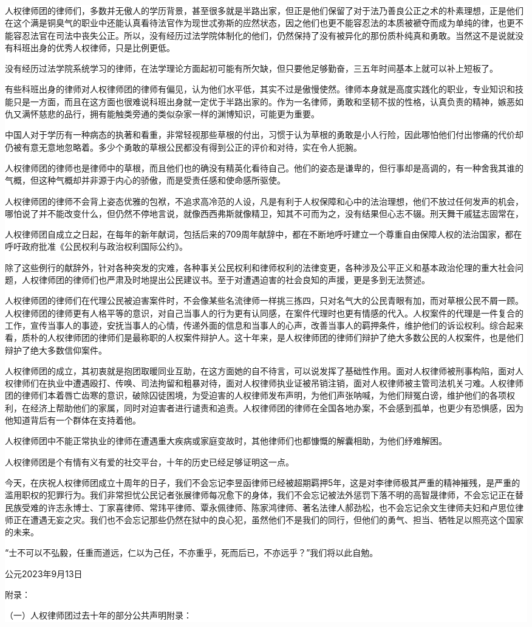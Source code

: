  </p>
 <p>
  人权律师团的律师们，多数并无傲人的学历背景，甚至很多就是半路出家，但正是他们保留了对于法乃善良公正之术的朴素理想，正是他们在这个满是铜臭气的职业中还能认真看待法官作为现世忒弥斯的应然状态，因之他们也更不能容忍法的本质被褫夺而成为单纯的律，也更不能容忍法官在司法中丧失公正。所以，没有经历过法学院体制化的他们，仍然保持了没有被异化的那份质朴纯真和勇敢。当然这不是说就没有科班出身的优秀人权律师，只是比例更低。
 </p>
 <p>
  没有经历过法学院系统学习的律师，在法学理论方面起初可能有所欠缺，但只要他足够勤奋，三五年时间基本上就可以补上短板了。
 </p>
 <p>
  有些科班出身的律师对人权律师团的律师有偏见，认为他们水平低，其实不过是傲慢使然。律师本身就是高度实践化的职业，专业知识和技能只是一方面，而且在这方面也很难说科班出身就一定优于半路出家的。作为一名律师，勇敢和坚韧不拔的性格，认真负责的精神，嫉恶如仇又满怀慈悲的品行，拥有能触类旁通的类似杂家一样的渊博知识，可能更为重要。
 </p>
 <p>
  中国人对于学历有一种病态的执著和看重，非常轻视那些草根的付出，习惯于认为草根的勇敢是小人行险，因此哪怕他们付出惨痛的代价却仍被有意无意地忽略着。多少个勇敢的草根公民都没有得到公正的评价和对待，实在令人扼腕。
 </p>
 <p>
  人权律师团的律师也是律师中的草根，而且他们也的确没有精英化看待自己。他们的姿态是谦卑的，但行事却是高调的，有一种舍我其谁的气概，但这种气概却并非源于内心的骄傲，而是受责任感和使命感所驱使。
 </p>
 <p>
  人权律师团的律师不会背上姿态优雅的包袱，不追求高冷范的人设，凡是有利于人权保障和心中的法治理想，他们不放过任何发声的机会，哪怕说了并不能改变什么，但仍然不停地言说，就像西西弗斯就像精卫，知其不可而为之，没有结果但心志不辍。刑天舞干戚猛志固常在，
 </p>
 <p>
  人权律师团自成立之日起，在每年的新年献词，包括后来的709周年献辞中，都在不断地呼吁建立一个尊重自由保障人权的法治国家，都在呼吁政府批准《公民权利与政治权利国际公约》。
 </p>
 <p>
  除了这些例行的献辞外，针对各种突发的灾难，各种事关公民权利和律师权利的法律变更，各种涉及公平正义和基本政治伦理的重大社会问题，人权律师团的律师们也严肃及时地提出公民建议书。至于对遭遇迫害的社会良知的声援，更是多到无法赘述。
 </p>
 <p>
  人权律师团的律师们在代理公民被迫害案件时，不会像某些名流律师一样挑三拣四，只对名气大的公民青眼有加，而对草根公民不屑一顾。人权律师团的律师更有人格平等的意识，对自己当事人的行为更有认同感，在案件代理时也更有情感的代入。人权案件的代理是一件复合的工作，宣传当事人的事迹，安抚当事人的心情，传递外面的信息和当事人的心声，改善当事人的羁押条件，维护他们的诉讼权利。综合起来看，质朴的人权律师团的律师们是最称职的人权案件辩护人。这十年来，是人权律师团的律师们辩护了绝大多数公民的人权案件，也是他们辩护了绝大多数信仰案件。
 </p>
 <p>
  人权律师团的成立，其初衷就是抱团取暖同业互助，在这方面她的自不待言，可以说发挥了基础性作用。面对人权律师被刑事构陷，面对人权律师们在执业中遭遇殴打、传唤、司法拘留和粗暴对待，面对人权律师执业证被吊销注销，面对人权律师被主管司法机关刁难。人权律师团的律师们本着唇亡齿寒的意识，破除囚徒困境，为受迫害的人权律师发布声明，为他们声张呐喊，为他们辩冤白谤，维护他们的各项权利，在经济上帮助他们的家属，同时对迫害者进行谴责和追责。人权律师团的律师在全国各地办案，不会感到孤单，也更少有恐惧感，因为他知道背后有一个群体在支持着他。
 </p>
 <p>
  人权律师团中不能正常执业的律师在遭遇重大疾病或家庭变故时，其他律师们也都慷慨的解囊相助，为他们纾难解困。
 </p>
 <p>
  人权律师团是个有情有义有爱的社交平台，十年的历史已经足够证明这一点。
 </p>
 <p>
  今天，在庆祝人权律师团成立十周年的日子，我们不会忘记李昱函律师已经被超期羁押5年，这是对李律师极其严重的精神摧残，是严重的滥用职权的犯罪行为。我们非常担忧公民记者张展律师每况愈下的身体，我们不会忘记被法外惩罚下落不明的高智晟律师，不会忘记正在替民族受难的许志永博士、丁家喜律师、常玮平律师、覃永佩律师、陈家鸿律师、著名法律人郝劲松，也不会忘记余文生律师夫妇和卢思位律师正在遭遇无妄之灾。我们也不会忘记那些仍然在狱中的良心犯，虽然他们不是我们的同行，但他们的勇气、担当、牺牲足以照亮这个国家的未来。
 </p>
 <p>
  “士不可以不弘毅，任重而道远，仁以为己任，不亦重乎，死而后已，不亦远乎？”我们将以此自勉。
 </p>
 <p>
  公元2023年9月13日
 </p>
 <p>
  附录：
 </p>
 <p>
  （一）人权律师团过去十年的部分公共声明附录：
 </p>